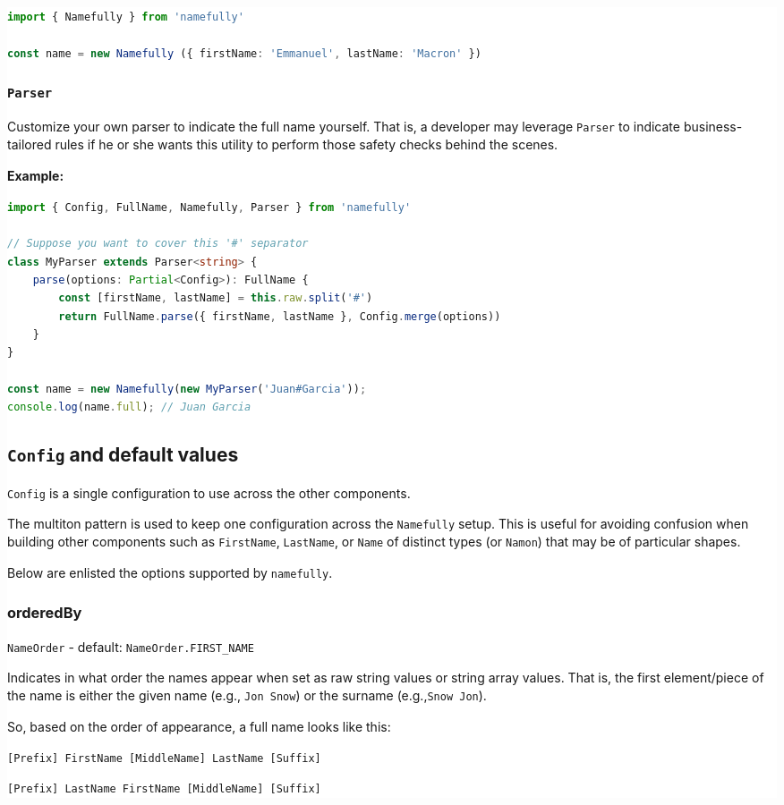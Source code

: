 ```ts
import { Namefully } from 'namefully'

const name = new Namefully ({ firstName: 'Emmanuel', lastName: 'Macron' })
```

### `Parser`

Customize your own parser to indicate the full name yourself. That is, a developer
may leverage `Parser` to indicate business-tailored rules if he or she wants this
utility to perform those safety checks behind the scenes.

**Example:**

```ts
import { Config, FullName, Namefully, Parser } from 'namefully'

// Suppose you want to cover this '#' separator
class MyParser extends Parser<string> {
    parse(options: Partial<Config>): FullName {
        const [firstName, lastName] = this.raw.split('#')
        return FullName.parse({ firstName, lastName }, Config.merge(options))
    }
}

const name = new Namefully(new MyParser('Juan#Garcia'));
console.log(name.full); // Juan Garcia
```

## `Config` and default values

`Config` is a single configuration to use across the other components.

The multiton pattern is used to keep one configuration across the `Namefully`
setup. This is useful for avoiding confusion when building other components such
as `FirstName`, `LastName`, or `Name` of distinct types (or `Namon`) that may
be of particular shapes.

Below are enlisted the options supported by `namefully`.

### orderedBy

`NameOrder` - default: `NameOrder.FIRST_NAME`

Indicates in what order the names appear when set as raw string values or string
array values. That is, the first element/piece of the name is either the given
name (e.g., `Jon Snow`) or the surname (e.g.,`Snow Jon`).

So, based on the order of appearance, a full name looks like this:

```text title="By first name"
[Prefix] FirstName [MiddleName] LastName [Suffix]
```

```text title="By last name"
[Prefix] LastName FirstName [MiddleName] [Suffix]
```
